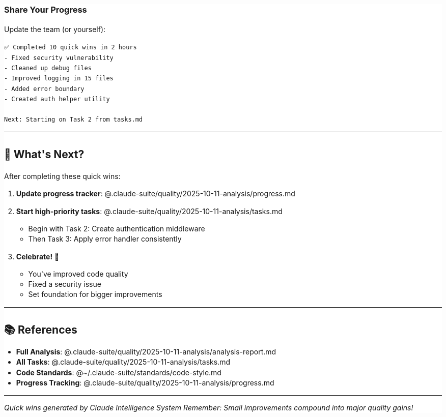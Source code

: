### Share Your Progress

Update the team (or yourself):
```
✅ Completed 10 quick wins in 2 hours
- Fixed security vulnerability
- Cleaned up debug files
- Improved logging in 15 files
- Added error boundary
- Created auth helper utility

Next: Starting on Task 2 from tasks.md
```

---

## 🚀 What's Next?

After completing these quick wins:

1. **Update progress tracker**: @.claude-suite/quality/2025-10-11-analysis/progress.md

2. **Start high-priority tasks**: @.claude-suite/quality/2025-10-11-analysis/tasks.md
   - Begin with Task 2: Create authentication middleware
   - Then Task 3: Apply error handler consistently

3. **Celebrate!** 🎉
   - You've improved code quality
   - Fixed a security issue
   - Set foundation for bigger improvements

---

## 📚 References

- **Full Analysis**: @.claude-suite/quality/2025-10-11-analysis/analysis-report.md
- **All Tasks**: @.claude-suite/quality/2025-10-11-analysis/tasks.md
- **Code Standards**: @~/.claude-suite/standards/code-style.md
- **Progress Tracking**: @.claude-suite/quality/2025-10-11-analysis/progress.md

---

*Quick wins generated by Claude Intelligence System*
*Remember: Small improvements compound into major quality gains!*
